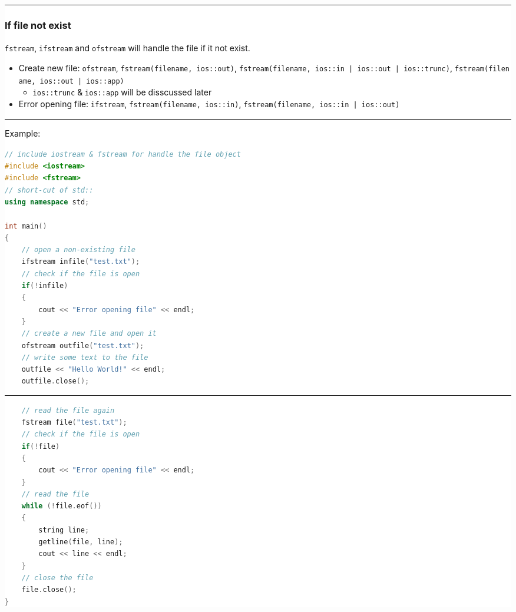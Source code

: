 
---
### If file not exist

`fstream`, `ifstream` and `ofstream` will handle the file if it not exist.

- Create new file: `ofstream`, `fstream(filename, ios::out)`, `fstream(filename, ios::in | ios::out | ios::trunc)`, `fstream(filename, ios::out | ios::app)`
  - `ios::trunc` & `ios::app` will be disscussed later
- Error opening file: `ifstream`, `fstream(filename, ios::in)`, `fstream(filename, ios::in | ios::out)`

---
Example:

``` c++
// include iostream & fstream for handle the file object
#include <iostream>
#include <fstream>
// short-cut of std::
using namespace std;

int main()
{
    // open a non-existing file
    ifstream infile("test.txt");
    // check if the file is open
    if(!infile)
    {
        cout << "Error opening file" << endl;
    }
    // create a new file and open it
    ofstream outfile("test.txt");
    // write some text to the file
    outfile << "Hello World!" << endl;
    outfile.close();
```
---
``` c++
    // read the file again
    fstream file("test.txt");
    // check if the file is open
    if(!file)
    {
        cout << "Error opening file" << endl;
    }
    // read the file
    while (!file.eof())
    {
        string line;
        getline(file, line);
        cout << line << endl;
    }
    // close the file
    file.close();
}
```
